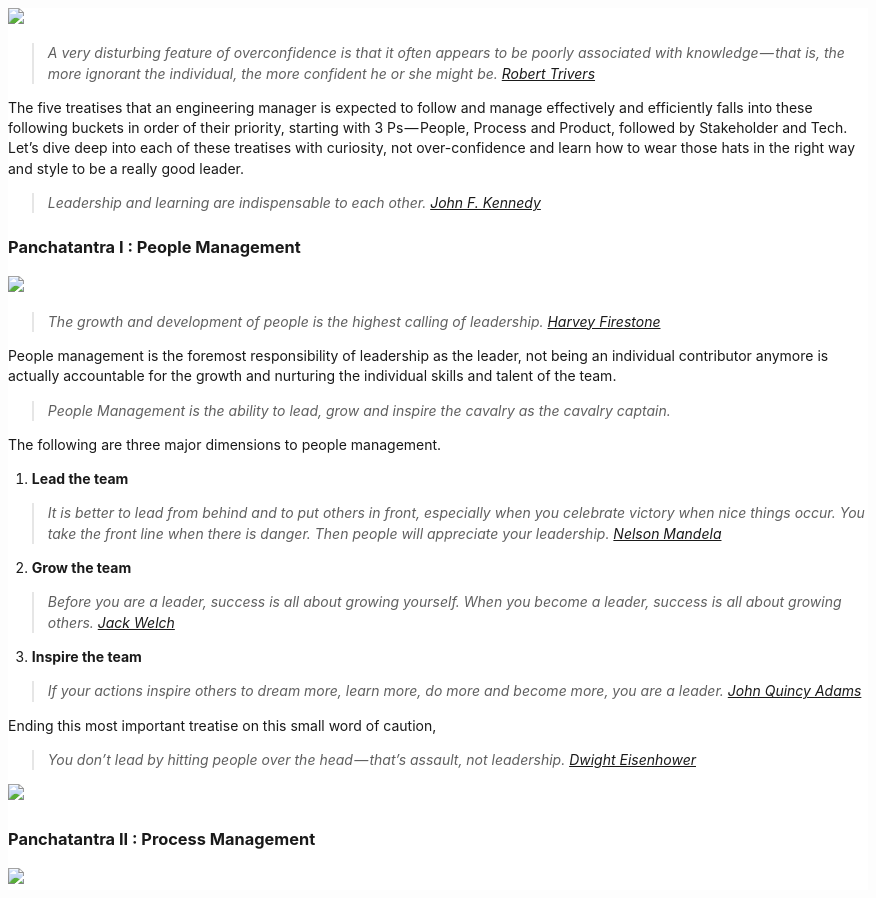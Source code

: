 ![](https://cdn-images-1.medium.com/max/607/0*3v09P2qpO09HRaWO)

> _A very disturbing feature of overconfidence is that it often appears to be poorly associated with knowledge — that is, the more ignorant the individual, the more confident he or she might be._ [_Robert&nbsp;Trivers_](https://en.wikipedia.org/wiki/Robert_Trivers)

The five treatises that an engineering manager is expected to follow and manage effectively and efficiently falls into these following buckets in order of their priority, starting with 3 Ps — People, Process and Product, followed by Stakeholder and Tech. Let’s dive deep into each of these treatises with curiosity, not over-confidence and learn how to wear those hats in the right way and style to be a really good&nbsp;leader.

> _Leadership and learning are indispensable to each other._ [_John F.&nbsp;Kennedy_](https://en.wikipedia.org/wiki/John_F._Kennedy)

### Panchatantra I&nbsp;: People Management

![](https://cdn-images-1.medium.com/max/736/0*qrJPEinmo9gTPQSI)

> _The growth and development of people is the highest calling of leadership._ [_Harvey Firestone_](https://en.wikipedia.org/wiki/Harvey_S._Firestone)

People management is the foremost responsibility of leadership as the leader, not being an individual contributor anymore is actually accountable for the growth and nurturing the individual skills and talent of the&nbsp;team.

> _People Management is the ability to lead, grow and inspire the cavalry as the cavalry&nbsp;captain._

The following are three major dimensions to people management.

1. **Lead the&nbsp;team**

> _It is better to lead from behind and to put others in front, especially when you celebrate victory when nice things occur. You take the front line when there is danger. Then people will appreciate your leadership._ [_Nelson&nbsp;Mandela_](https://en.wikipedia.org/wiki/Nelson_Mandela)

2. **Grow the&nbsp;team**

> _Before you are a leader, success is all about growing yourself. When you become a leader, success is all about growing others._ [_Jack&nbsp;Welch_](https://en.wikipedia.org/wiki/Jack_Welch)

3. **Inspire the&nbsp;team**

> _If your actions inspire others to dream more, learn more, do more and become more, you are a leader._ [_John Quincy&nbsp;Adams_](https://en.wikipedia.org/wiki/John_Quincy_Adams)

Ending this most important treatise on this small word of&nbsp;caution,

> _You don’t lead by hitting people over the head — that’s assault, not leadership._ [_Dwight Eisenhower_](https://en.wikipedia.org/wiki/Dwight_D._Eisenhower)

![](https://cdn-images-1.medium.com/max/640/0*AphcpyQP7UQRJc4f)

### Panchatantra II&nbsp;: Process Management

![](https://cdn-images-1.medium.com/max/640/0*VW6nOUD7rHLxbBNB)
